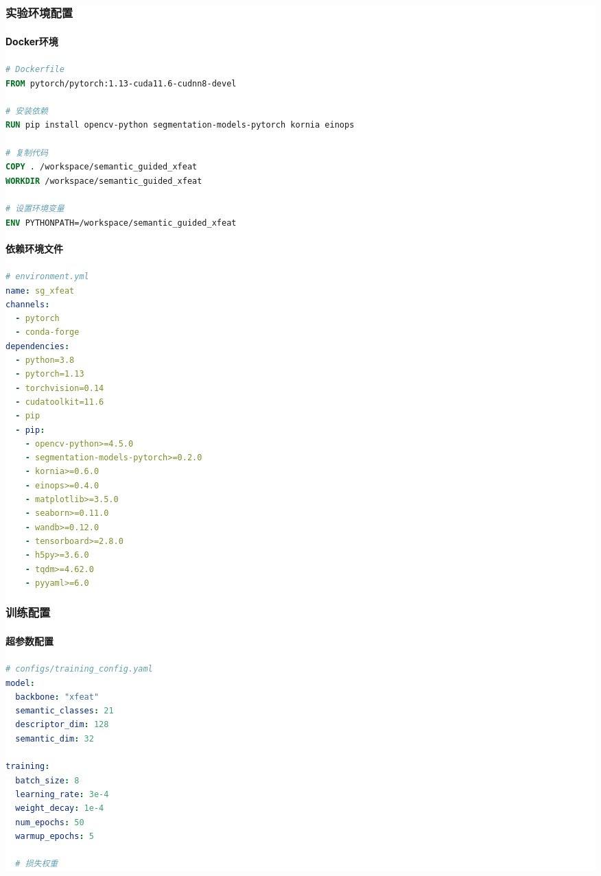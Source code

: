 ### 实验环境配置

#### Docker环境
```dockerfile
# Dockerfile
FROM pytorch/pytorch:1.13-cuda11.6-cudnn8-devel

# 安装依赖
RUN pip install opencv-python segmentation-models-pytorch kornia einops

# 复制代码
COPY . /workspace/semantic_guided_xfeat
WORKDIR /workspace/semantic_guided_xfeat

# 设置环境变量
ENV PYTHONPATH=/workspace/semantic_guided_xfeat
```

#### 依赖环境文件
```yaml
# environment.yml
name: sg_xfeat
channels:
  - pytorch
  - conda-forge
dependencies:
  - python=3.8
  - pytorch=1.13
  - torchvision=0.14
  - cudatoolkit=11.6
  - pip
  - pip:
    - opencv-python>=4.5.0
    - segmentation-models-pytorch>=0.2.0
    - kornia>=0.6.0
    - einops>=0.4.0
    - matplotlib>=3.5.0
    - seaborn>=0.11.0
    - wandb>=0.12.0
    - tensorboard>=2.8.0
    - h5py>=3.6.0
    - tqdm>=4.62.0
    - pyyaml>=6.0
```

### 训练配置

#### 超参数配置
```yaml
# configs/training_config.yaml
model:
  backbone: "xfeat"
  semantic_classes: 21
  descriptor_dim: 128
  semantic_dim: 32

training:
  batch_size: 8
  learning_rate: 3e-4
  weight_decay: 1e-4
  num_epochs: 50
  warmup_epochs: 5
  
  # 损失权重
```